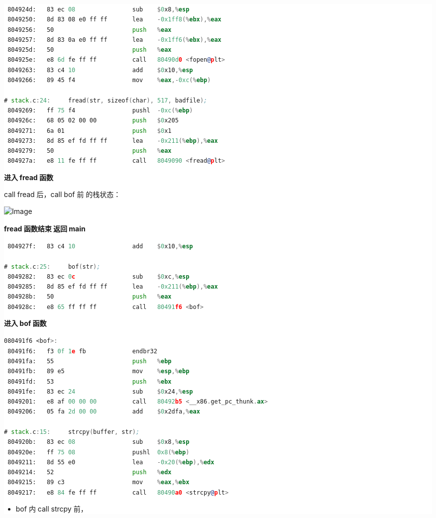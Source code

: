 ```asm
 804924d:	83 ec 08             	sub    $0x8,%esp
 8049250:	8d 83 08 e0 ff ff    	lea    -0x1ff8(%ebx),%eax
 8049256:	50                   	push   %eax
 8049257:	8d 83 0a e0 ff ff    	lea    -0x1ff6(%ebx),%eax
 804925d:	50                   	push   %eax
 804925e:	e8 6d fe ff ff       	call   80490d0 <fopen@plt>
 8049263:	83 c4 10             	add    $0x10,%esp
 8049266:	89 45 f4             	mov    %eax,-0xc(%ebp)

# stack.c:24:     fread(str, sizeof(char), 517, badfile);
 8049269:	ff 75 f4             	pushl  -0xc(%ebp)
 804926c:	68 05 02 00 00       	push   $0x205
 8049271:	6a 01                	push   $0x1
 8049273:	8d 85 ef fd ff ff    	lea    -0x211(%ebp),%eax
 8049279:	50                   	push   %eax
 804927a:	e8 11 fe ff ff       	call   8049090 <fread@plt>
```
**进入 fread 函数**

call fread 后，call bof 前 的栈状态：

![Image](https://pic4.zhimg.com/80/v2-dcb8344c0cef2387de09c0cb09d2ef9a.png)


**fread 函数结束 返回 main**

```asm
 804927f:	83 c4 10             	add    $0x10,%esp

# stack.c:25:     bof(str);
 8049282:	83 ec 0c             	sub    $0xc,%esp
 8049285:	8d 85 ef fd ff ff    	lea    -0x211(%ebp),%eax
 804928b:	50                   	push   %eax
 804928c:	e8 65 ff ff ff       	call   80491f6 <bof>
```

**进入 bof 函数**

```asm
080491f6 <bof>:
 80491f6:	f3 0f 1e fb          	endbr32 
 80491fa:	55                   	push   %ebp
 80491fb:	89 e5                	mov    %esp,%ebp
 80491fd:	53                   	push   %ebx
 80491fe:	83 ec 24             	sub    $0x24,%esp
 8049201:	e8 af 00 00 00       	call   80492b5 <__x86.get_pc_thunk.ax>
 8049206:	05 fa 2d 00 00       	add    $0x2dfa,%eax

# stack.c:15:     strcpy(buffer, str);
 804920b:	83 ec 08             	sub    $0x8,%esp
 804920e:	ff 75 08             	pushl  0x8(%ebp)
 8049211:	8d 55 e0             	lea    -0x20(%ebp),%edx
 8049214:	52                   	push   %edx
 8049215:	89 c3                	mov    %eax,%ebx
 8049217:	e8 84 fe ff ff       	call   80490a0 <strcpy@plt>
```
- bof 内 call strcpy 前，
